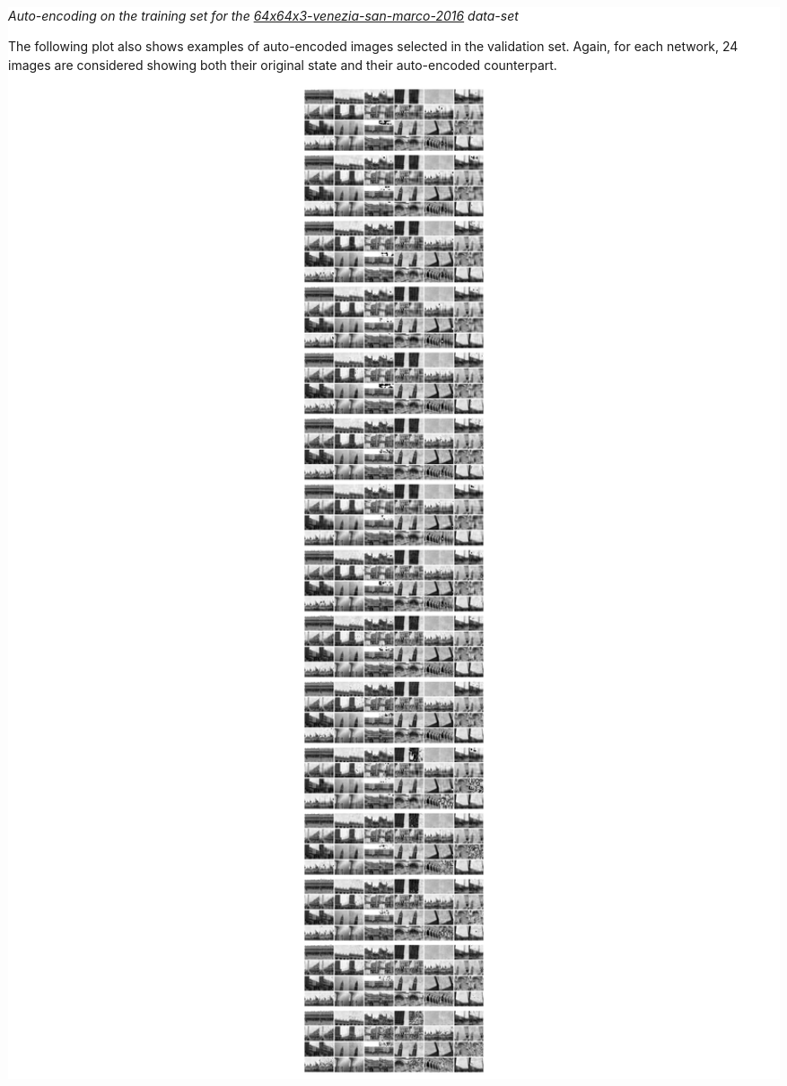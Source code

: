 <i>Auto-encoding on the training set for the <a href="https://github.com/nils-hamel/turing-project/blob/master/doc/dataset/64x64x3-venezia-san-marco-2016.md">64x64x3-venezia-san-marco-2016</a> data-set</i>
</p>

The following plot also shows examples of auto-encoded images selected
in the validation set. Again, for each network, 24 images are considered
showing both their original state and their auto-encoded counterpart.

<p align="center">
<img src="https://github.com/nils-hamel/turing-project/blob/master/doc/research/8f7a9e0546192e36/64x64x3-venezia-san-marco-2016-valid.jpg?raw=true" width="600">
<br />